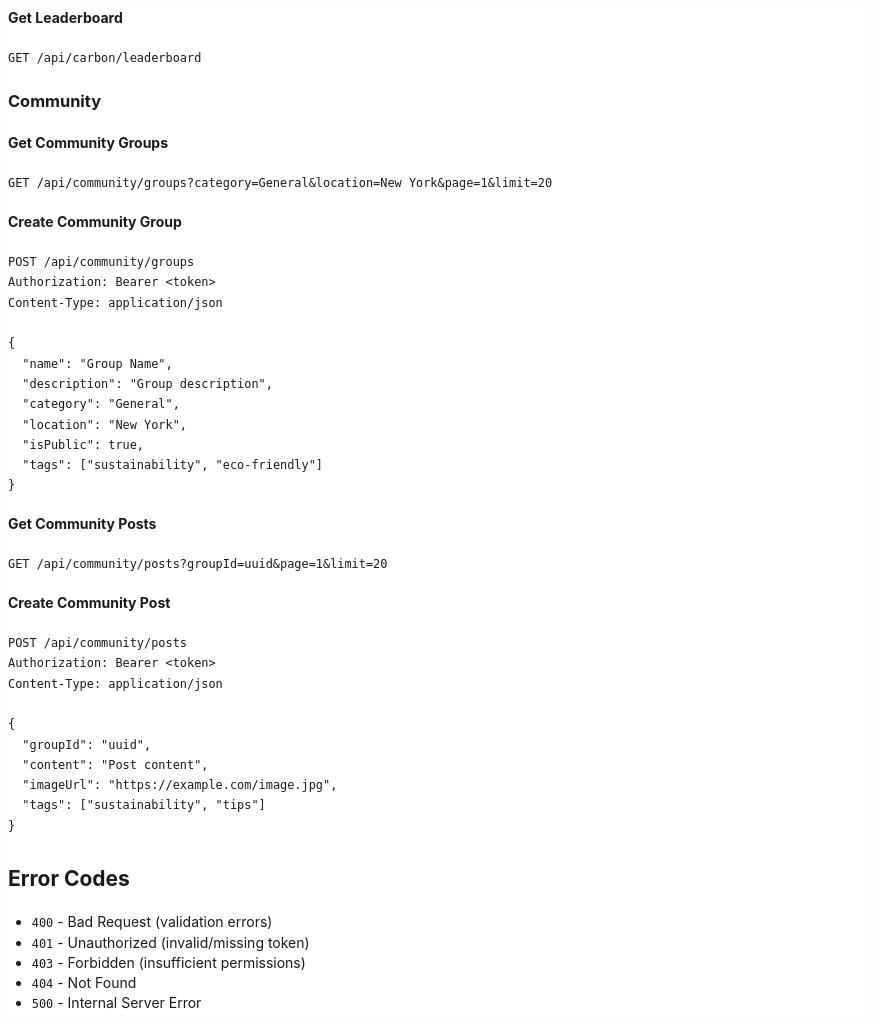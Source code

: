 #### Get Leaderboard
```http
GET /api/carbon/leaderboard
```

### Community

#### Get Community Groups
```http
GET /api/community/groups?category=General&location=New York&page=1&limit=20
```

#### Create Community Group
```http
POST /api/community/groups
Authorization: Bearer <token>
Content-Type: application/json

{
  "name": "Group Name",
  "description": "Group description",
  "category": "General",
  "location": "New York",
  "isPublic": true,
  "tags": ["sustainability", "eco-friendly"]
}
```

#### Get Community Posts
```http
GET /api/community/posts?groupId=uuid&page=1&limit=20
```

#### Create Community Post
```http
POST /api/community/posts
Authorization: Bearer <token>
Content-Type: application/json

{
  "groupId": "uuid",
  "content": "Post content",
  "imageUrl": "https://example.com/image.jpg",
  "tags": ["sustainability", "tips"]
}
```

## Error Codes

- `400` - Bad Request (validation errors)
- `401` - Unauthorized (invalid/missing token)
- `403` - Forbidden (insufficient permissions)
- `404` - Not Found
- `500` - Internal Server Error
